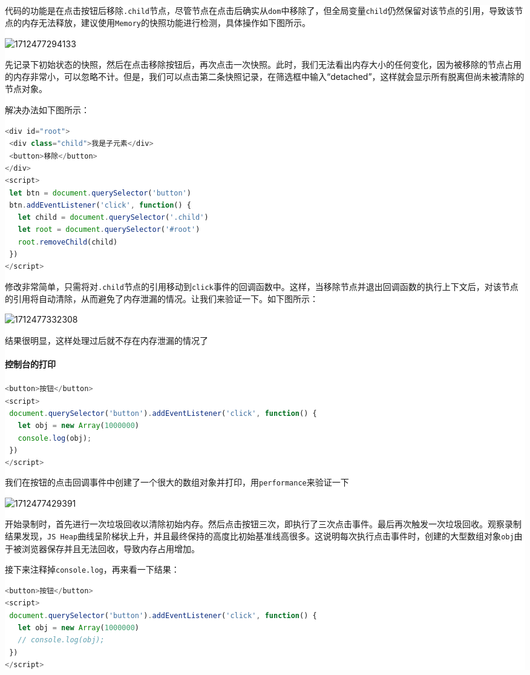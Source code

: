 ```js
```

代码的功能是在点击按钮后移除`.child`节点，尽管节点在点击后确实从`dom`中移除了，但全局变量`child`仍然保留对该节点的引用，导致该节点的内存无法释放，建议使用`Memory`的快照功能进行检测，具体操作如下图所示。

![1712477294133](C:\Users\Administrator\AppData\Roaming\Typora\typora-user-images\1712477294133.png)

先记录下初始状态的快照，然后在点击移除按钮后，再次点击一次快照。此时，我们无法看出内存大小的任何变化，因为被移除的节点占用的内存非常小，可以忽略不计。但是，我们可以点击第二条快照记录，在筛选框中输入“detached”，这样就会显示所有脱离但尚未被清除的节点对象。

解决办法如下图所示：

```js
<div id="root">
 <div class="child">我是子元素</div>
 <button>移除</button>
</div>
<script>
 let btn = document.querySelector('button')
 btn.addEventListener('click', function() { 
   let child = document.querySelector('.child')
   let root = document.querySelector('#root')
   root.removeChild(child)
 })
</script>
```

修改非常简单，只需将对`.child`节点的引用移动到`click`事件的回调函数中。这样，当移除节点并退出回调函数的执行上下文后，对该节点的引用将自动清除，从而避免了内存泄漏的情况。让我们来验证一下。如下图所示：

![1712477332308](C:\Users\Administrator\AppData\Roaming\Typora\typora-user-images\1712477332308.png)

结果很明显，这样处理过后就不存在内存泄漏的情况了

#### 控制台的打印

```js
<button>按钮</button>
<script>
 document.querySelector('button').addEventListener('click', function() {
   let obj = new Array(1000000)
   console.log(obj);
 })
</script>
```

我们在按钮的点击回调事件中创建了一个很大的数组对象并打印，用`performance`来验证一下

![1712477429391](C:\Users\Administrator\AppData\Roaming\Typora\typora-user-images\1712477429391.png)

开始录制时，首先进行一次垃圾回收以清除初始内存。然后点击按钮三次，即执行了三次点击事件。最后再次触发一次垃圾回收。观察录制结果发现，`JS Heap`曲线呈阶梯状上升，并且最终保持的高度比初始基准线高很多。这说明每次执行点击事件时，创建的大型数组对象`obj`由于被浏览器保存并且无法回收，导致内存占用增加。

接下来注释掉`console.log`，再来看一下结果：

```js
<button>按钮</button>
<script>
 document.querySelector('button').addEventListener('click', function() {
   let obj = new Array(1000000)
   // console.log(obj);
 })
</script>
```
